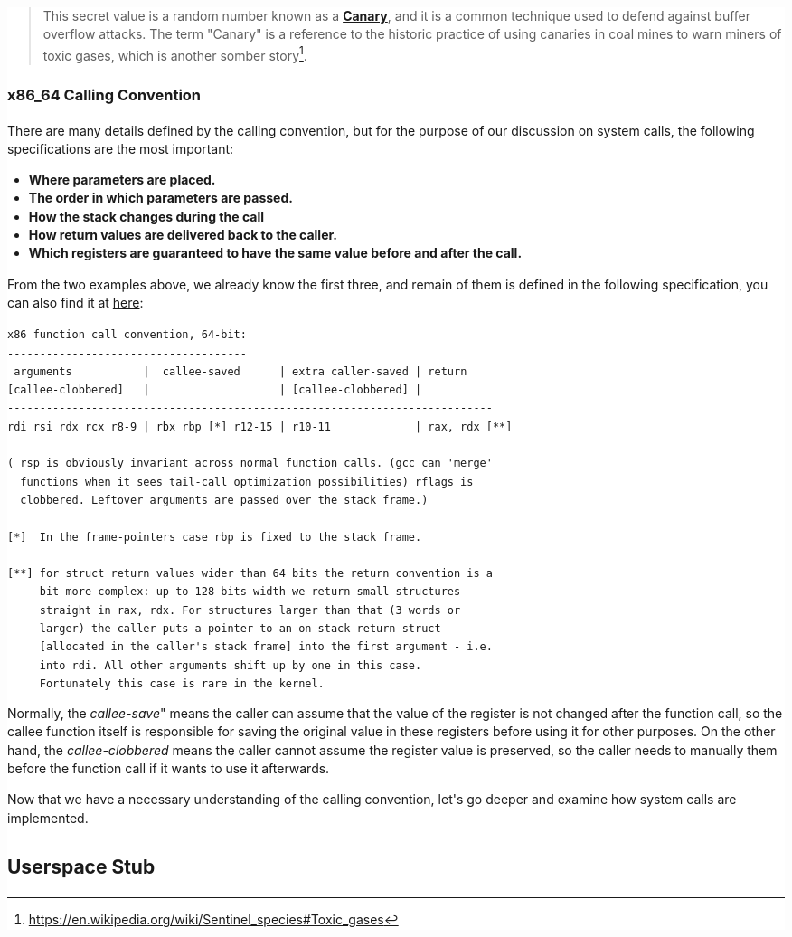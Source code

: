 > This secret value is a random number known as a [**Canary**](https://en.wikipedia.org/wiki/Buffer_overflow_protection#Canaries), and it is a common technique used to defend against buffer overflow attacks. The term "Canary" is a reference to the historic practice of using canaries in coal mines to warn miners of toxic gases, which is another somber story[^2].

### x86_64 Calling Convention

There are many details defined by the calling convention, but for the purpose of our discussion on system calls, the following specifications are the most important:

 - **Where parameters are placed.**
 - **The order in which parameters are passed.**
 - **How the stack changes during the call**
 - **How return values are delivered back to the caller.**
 - **Which registers are guaranteed to have the same value before and after the call.**

From the two examples above, we already know the first three, and remain of them is defined in the following specification, you can also find it at [here](https://elixir.bootlin.com/linux/v6.6.6/source/arch/x86/entry/calling.h):

```plain
x86 function call convention, 64-bit:
-------------------------------------
 arguments           |  callee-saved      | extra caller-saved | return
[callee-clobbered]   |                    | [callee-clobbered] |
---------------------------------------------------------------------------
rdi rsi rdx rcx r8-9 | rbx rbp [*] r12-15 | r10-11             | rax, rdx [**]

( rsp is obviously invariant across normal function calls. (gcc can 'merge'
  functions when it sees tail-call optimization possibilities) rflags is
  clobbered. Leftover arguments are passed over the stack frame.)

[*]  In the frame-pointers case rbp is fixed to the stack frame.

[**] for struct return values wider than 64 bits the return convention is a
     bit more complex: up to 128 bits width we return small structures
     straight in rax, rdx. For structures larger than that (3 words or
     larger) the caller puts a pointer to an on-stack return struct
     [allocated in the caller's stack frame] into the first argument - i.e.
     into rdi. All other arguments shift up by one in this case.
     Fortunately this case is rare in the kernel.
```

Normally, the *callee-save*" means the caller can assume that the value of the register is not changed after the function call, so the callee function itself is responsible for saving the original value in these registers before using it for other purposes. On the other hand, the *callee-clobbered* means the caller cannot assume the register value is preserved, so the caller needs to manually them before the function call if it wants to use it afterwards.

Now that we have a necessary understanding of the calling convention, let's go deeper and examine how system calls are implemented.

## Userspace Stub


[^1]: https://github.com/golang/sys/blob/master/unix/README.md
[^2]: https://en.wikipedia.org/wiki/Sentinel_species#Toxic_gases
[^3]: We use `-O1` flag here to make the code less verbose but still verbose enough to express the idea.
[^4]: The `__GI___libc_write` is just an alias to `write`.
[^5]: Actually, there is another instruction `sysenter`, what it does is same to `syscall`, the only difference is that `sysenter` is an Intel instruction, and `syscall` is an AMD instruction. See [this page](https://wiki.osdev.org/SYSENTER) for more information.
[^6]: QEMU is a hardware emulator, you can get it via your distribution's package manager, or download from https://www.qemu.org/download/ manually.
[^7]: That will cause a relatively longer compiling time, so for the purpose of this blog, I would not recommand using the configuration provided by the distribution.
[^8]: You can also use a pesudo block device or even physical device if you like, but I won't cover this because it's not related to the topic.
[^9]: The compiling steps is similar to Linux kernel, I will not cover it here.
[^10]: https://docs.kernel.org/core-api/asm-annotations.html
[^11]: https://wiki.osdev.org/SWAPGS
[^12]: https://wiki.osdev.org/Task_State_Segment
[^13]: https://wiki.osdev.org/CPU_Registers_x86-64#CR3
[^14]: https://www.kernel.org/doc/html/latest/arch/x86/x86_64/mm.html